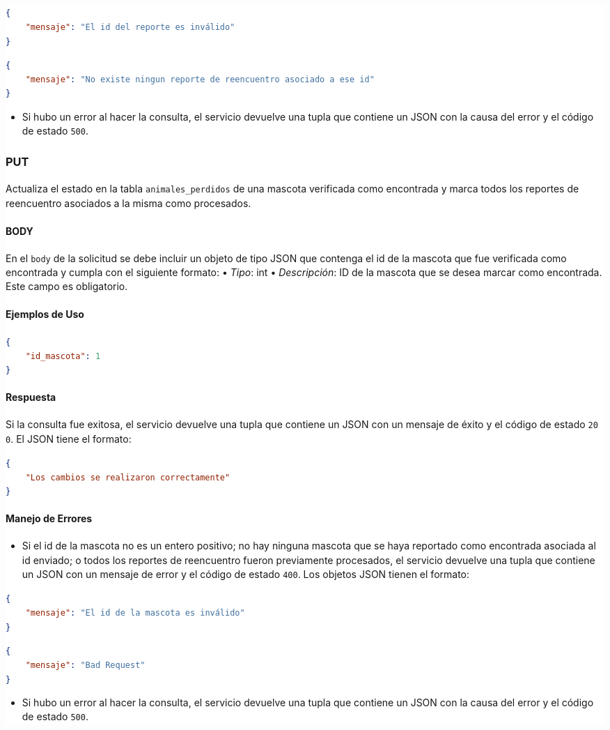 ```json
{
    "mensaje": "El id del reporte es inválido"
}
```
```json
{
    "mensaje": "No existe ningun reporte de reencuentro asociado a ese id"
}
```
* Si hubo un error al hacer la consulta, el servicio devuelve una tupla que contiene un JSON con la causa del error y el código de estado `500`.

### PUT
Actualiza el estado en la tabla `animales_perdidos` de una mascota verificada como encontrada y marca todos los reportes de reencuentro asociados a la misma como procesados.
#### BODY
En el `body` de la solicitud se debe incluir un objeto de tipo JSON que contenga el id de la mascota que fue verificada como encontrada y cumpla con el siguiente formato:
    • *Tipo*: int
    • *Descripción*: ID de la mascota que se desea marcar como encontrada. Este campo es obligatorio.
#### Ejemplos de Uso
```json
{
    "id_mascota": 1
}
```
#### Respuesta
Si la consulta fue exitosa, el servicio devuelve una tupla que contiene un JSON con un mensaje de éxito y el código de estado `200`. El JSON tiene el formato:
```json
{
    "Los cambios se realizaron correctamente"
}
```
#### Manejo de Errores
* Si el id de la mascota no es un entero positivo; no hay ninguna mascota que se haya reportado como encontrada asociada al id enviado; o todos los reportes de reencuentro fueron previamente procesados, el servicio devuelve una tupla que contiene un JSON con un mensaje de error y el código de estado `400`. Los objetos JSON tienen el formato:
```json
{
    "mensaje": "El id de la mascota es inválido"
}
```
```json
{
    "mensaje": "Bad Request"
}
```
* Si hubo un error al hacer la consulta, el servicio devuelve una tupla que contiene un JSON con la causa del error y el código de estado `500`.

